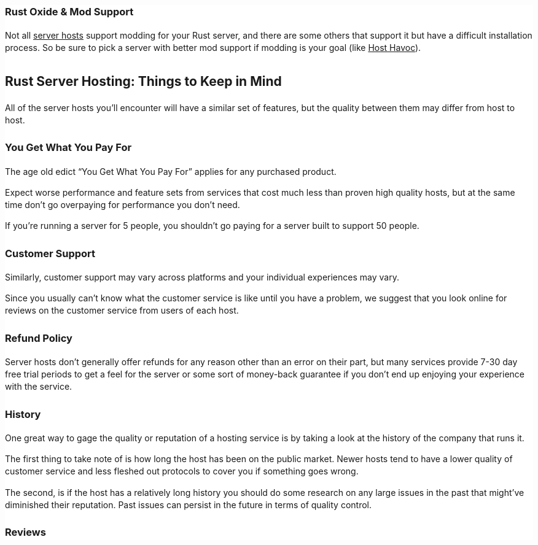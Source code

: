 ### Rust Oxide & Mod Support

Not all [server hosts](/game-hosts/) support modding for your Rust server, and there are some others that support it but have a difficult installation process. So be sure to pick a server with better mod support if modding is your goal (like [Host Havoc](/game-hosts/host-havoc/)).

## Rust Server Hosting: Things to Keep in Mind 
<div class="vid-container">
  <iframe width="560" height="315" src="https://www.youtube.com/embed/9gIIFQUIMLo" frameborder="0" allow="accelerometer; autoplay; encrypted-media; gyroscope; picture-in-picture" allowfullscreen></iframe>
</div>

All of the server hosts you’ll encounter will have a similar set of features, but the quality between them may differ from host to host.

### You Get What You Pay For 

The age old edict “You Get What You Pay For” applies for any purchased product. 

Expect worse performance and feature sets from services that cost much less than proven high quality hosts, but at the same time don’t go overpaying for performance you don’t need.

If you’re running a server for 5 people, you shouldn’t go paying for a server built to support 50 people.

### Customer Support 

Similarly, customer support may vary across platforms and your individual experiences may vary. 

Since you usually can’t know what the customer service is like until you have a problem, we suggest that you look online for reviews on the customer service from users of each host.

### Refund Policy 

Server hosts don’t generally offer refunds for any reason other than an error on their part, but many services provide 7-30 day free trial periods to get a feel for the server or some sort of money-back guarantee if you don’t end up enjoying your experience with the service.

### History 

One great way to gage the quality or reputation of a hosting service is by taking a look at the history of the company that runs it.

The first thing to take note of is how long the host has been on the public market. Newer hosts tend to have a lower quality of customer service and less fleshed out protocols to cover you if something goes wrong. 

The second, is if the host has a relatively long history you should do some research on any large issues in the past that might’ve diminished their reputation. Past issues can persist in the future in terms of quality control.

### Reviews
